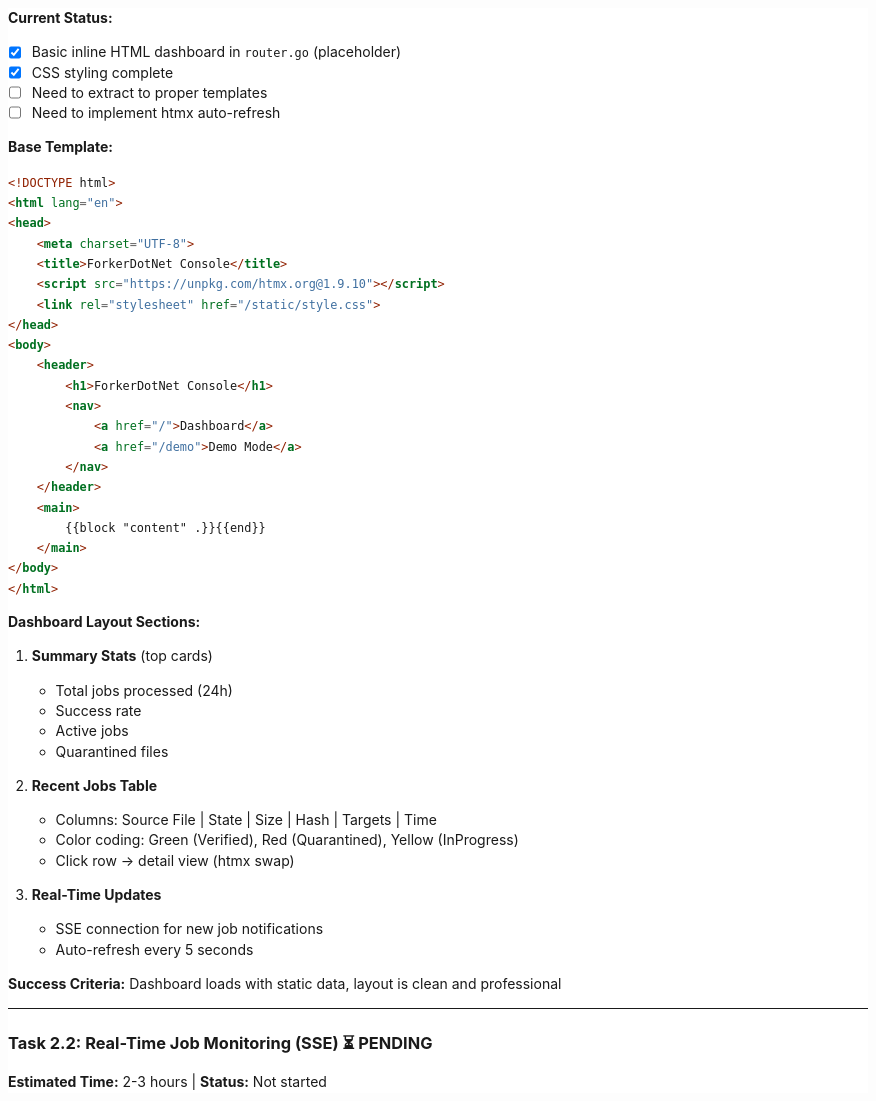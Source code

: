 **Current Status:**
- [x] Basic inline HTML dashboard in `router.go` (placeholder)
- [x] CSS styling complete
- [ ] Need to extract to proper templates
- [ ] Need to implement htmx auto-refresh

**Base Template:**
```html
<!DOCTYPE html>
<html lang="en">
<head>
    <meta charset="UTF-8">
    <title>ForkerDotNet Console</title>
    <script src="https://unpkg.com/htmx.org@1.9.10"></script>
    <link rel="stylesheet" href="/static/style.css">
</head>
<body>
    <header>
        <h1>ForkerDotNet Console</h1>
        <nav>
            <a href="/">Dashboard</a>
            <a href="/demo">Demo Mode</a>
        </nav>
    </header>
    <main>
        {{block "content" .}}{{end}}
    </main>
</body>
</html>
```

**Dashboard Layout Sections:**
1. **Summary Stats** (top cards)
   - Total jobs processed (24h)
   - Success rate
   - Active jobs
   - Quarantined files

2. **Recent Jobs Table**
   - Columns: Source File | State | Size | Hash | Targets | Time
   - Color coding: Green (Verified), Red (Quarantined), Yellow (InProgress)
   - Click row → detail view (htmx swap)

3. **Real-Time Updates**
   - SSE connection for new job notifications
   - Auto-refresh every 5 seconds

**Success Criteria:** Dashboard loads with static data, layout is clean and professional

---

### Task 2.2: Real-Time Job Monitoring (SSE) ⏳ PENDING
**Estimated Time:** 2-3 hours | **Status:** Not started
